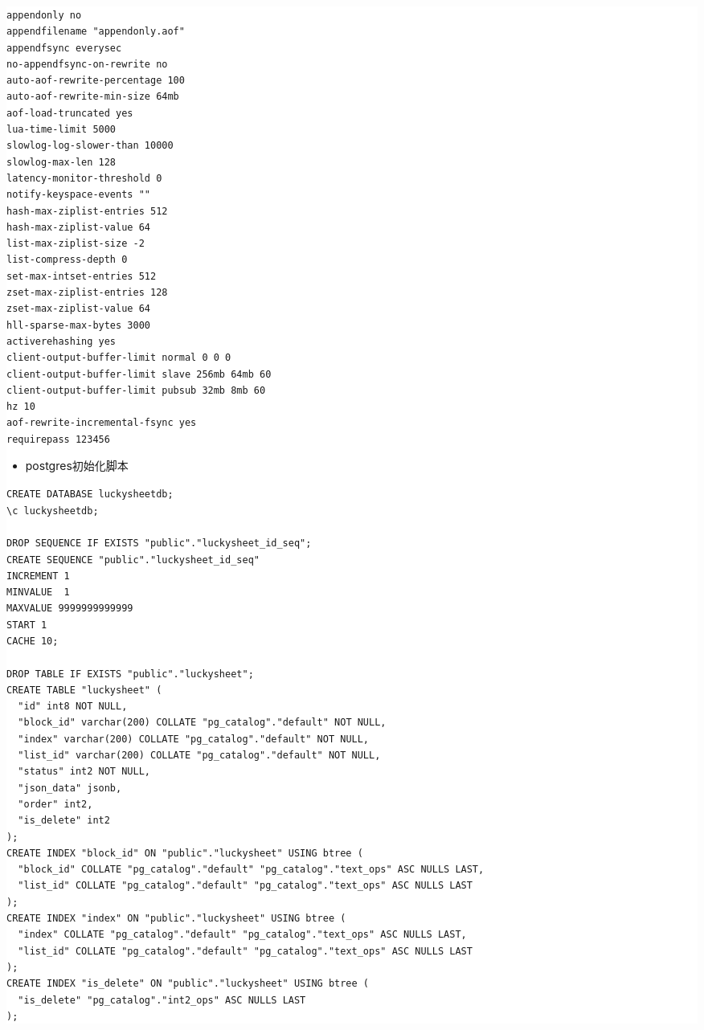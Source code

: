 ```shell
appendonly no
appendfilename "appendonly.aof"
appendfsync everysec
no-appendfsync-on-rewrite no
auto-aof-rewrite-percentage 100
auto-aof-rewrite-min-size 64mb
aof-load-truncated yes
lua-time-limit 5000
slowlog-log-slower-than 10000
slowlog-max-len 128
latency-monitor-threshold 0
notify-keyspace-events ""
hash-max-ziplist-entries 512
hash-max-ziplist-value 64
list-max-ziplist-size -2
list-compress-depth 0
set-max-intset-entries 512
zset-max-ziplist-entries 128
zset-max-ziplist-value 64
hll-sparse-max-bytes 3000
activerehashing yes
client-output-buffer-limit normal 0 0 0
client-output-buffer-limit slave 256mb 64mb 60
client-output-buffer-limit pubsub 32mb 8mb 60
hz 10
aof-rewrite-incremental-fsync yes
requirepass 123456
```
- postgres初始化脚本

```shell
CREATE DATABASE luckysheetdb;
\c luckysheetdb;

DROP SEQUENCE IF EXISTS "public"."luckysheet_id_seq";
CREATE SEQUENCE "public"."luckysheet_id_seq"
INCREMENT 1
MINVALUE  1
MAXVALUE 9999999999999
START 1
CACHE 10;

DROP TABLE IF EXISTS "public"."luckysheet";
CREATE TABLE "luckysheet" (
  "id" int8 NOT NULL,
  "block_id" varchar(200) COLLATE "pg_catalog"."default" NOT NULL,
  "index" varchar(200) COLLATE "pg_catalog"."default" NOT NULL,
  "list_id" varchar(200) COLLATE "pg_catalog"."default" NOT NULL,
  "status" int2 NOT NULL,
  "json_data" jsonb,
  "order" int2,
  "is_delete" int2
);
CREATE INDEX "block_id" ON "public"."luckysheet" USING btree (
  "block_id" COLLATE "pg_catalog"."default" "pg_catalog"."text_ops" ASC NULLS LAST,
  "list_id" COLLATE "pg_catalog"."default" "pg_catalog"."text_ops" ASC NULLS LAST
);
CREATE INDEX "index" ON "public"."luckysheet" USING btree (
  "index" COLLATE "pg_catalog"."default" "pg_catalog"."text_ops" ASC NULLS LAST,
  "list_id" COLLATE "pg_catalog"."default" "pg_catalog"."text_ops" ASC NULLS LAST
);
CREATE INDEX "is_delete" ON "public"."luckysheet" USING btree (
  "is_delete" "pg_catalog"."int2_ops" ASC NULLS LAST
);
```